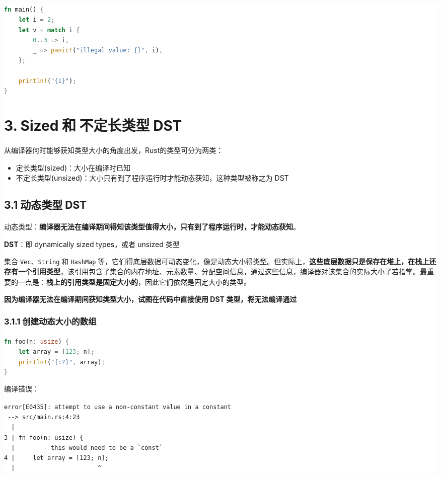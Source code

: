 ```rust
fn main() {
    let i = 2;
    let v = match i {
        0..3 => i,
        _ => panic!("illegal value: {}", i),
    };
    
    println!("{i}");
}
```



# 3. Sized 和 不定长类型 DST

从编译器何时能够获知类型大小的角度出发，Rust的类型可分为两类：

- 定长类型(sized)：大小在编译时已知
- 不定长类型(unsized)：大小只有到了程序运行时才能动态获知，这种类型被称之为 DST



## 3.1 动态类型 DST

动态类型：**编译器无法在编译期间得知该类型值得大小，只有到了程序运行时，才能动态获知**。

**DST**：即 dynamically sized types，或者 unsized 类型

集合 `Vec`、`String` 和 `HashMap` 等，它们得底层数据可动态变化，像是动态大小得类型。但实际上，**这些底层数据只是保存在堆上，在栈上还存有一个引用类型**，该引用包含了集合的内存地址、元素数量、分配空间信息，通过这些信息，编译器对该集合的实际大小了若指掌。最重要的一点是：**栈上的引用类型是固定大小的**，因此它们依然是固定大小的类型。

**因为编译器无法在编译期间获知类型大小，试图在代码中直接使用 DST 类型，将无法编译通过**



### 3.1.1 创建动态大小的数组

```rust
fn foo(n: usize) {
    let array = [123; n];
    println!("{:?}", array);
}
```

编译错误：

```
error[E0435]: attempt to use a non-constant value in a constant
 --> src/main.rs:4:23
  |
3 | fn foo(n: usize) {
  |        - this would need to be a `const`
4 |     let array = [123; n];
  |                       ^
```
